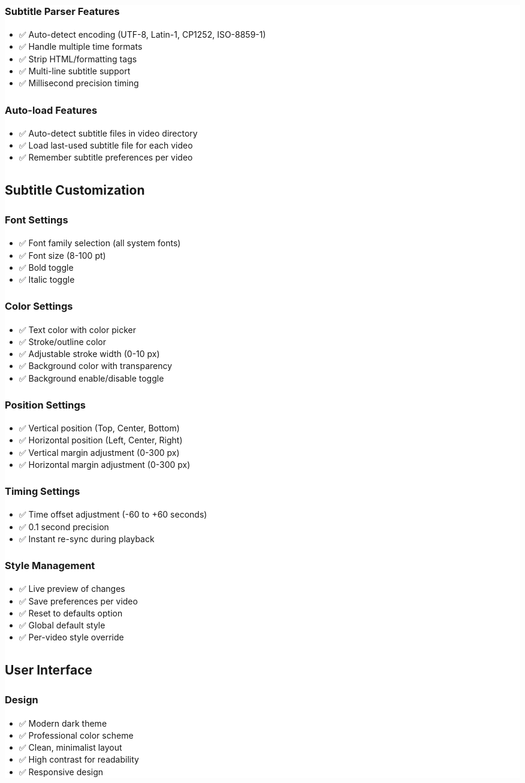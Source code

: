 ### Subtitle Parser Features
- ✅ Auto-detect encoding (UTF-8, Latin-1, CP1252, ISO-8859-1)
- ✅ Handle multiple time formats
- ✅ Strip HTML/formatting tags
- ✅ Multi-line subtitle support
- ✅ Millisecond precision timing

### Auto-load Features
- ✅ Auto-detect subtitle files in video directory
- ✅ Load last-used subtitle file for each video
- ✅ Remember subtitle preferences per video

## Subtitle Customization

### Font Settings
- ✅ Font family selection (all system fonts)
- ✅ Font size (8-100 pt)
- ✅ Bold toggle
- ✅ Italic toggle

### Color Settings
- ✅ Text color with color picker
- ✅ Stroke/outline color
- ✅ Adjustable stroke width (0-10 px)
- ✅ Background color with transparency
- ✅ Background enable/disable toggle

### Position Settings
- ✅ Vertical position (Top, Center, Bottom)
- ✅ Horizontal position (Left, Center, Right)
- ✅ Vertical margin adjustment (0-300 px)
- ✅ Horizontal margin adjustment (0-300 px)

### Timing Settings
- ✅ Time offset adjustment (-60 to +60 seconds)
- ✅ 0.1 second precision
- ✅ Instant re-sync during playback

### Style Management
- ✅ Live preview of changes
- ✅ Save preferences per video
- ✅ Reset to defaults option
- ✅ Global default style
- ✅ Per-video style override

## User Interface

### Design
- ✅ Modern dark theme
- ✅ Professional color scheme
- ✅ Clean, minimalist layout
- ✅ High contrast for readability
- ✅ Responsive design
